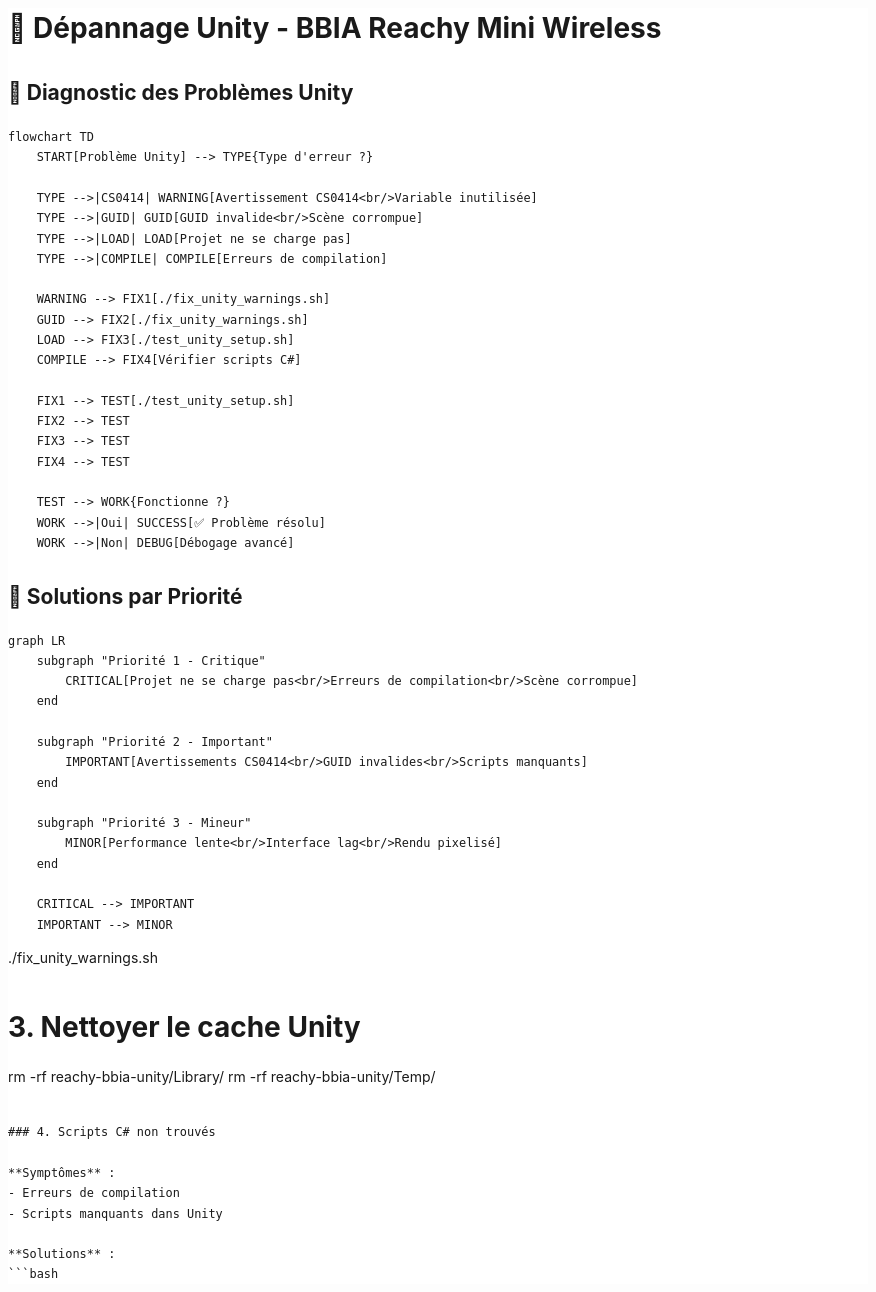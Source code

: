# 🔧 Dépannage Unity - BBIA Reachy Mini Wireless

## 🔧 Diagnostic des Problèmes Unity

```mermaid
flowchart TD
    START[Problème Unity] --> TYPE{Type d'erreur ?}
    
    TYPE -->|CS0414| WARNING[Avertissement CS0414<br/>Variable inutilisée]
    TYPE -->|GUID| GUID[GUID invalide<br/>Scène corrompue]
    TYPE -->|LOAD| LOAD[Projet ne se charge pas]
    TYPE -->|COMPILE| COMPILE[Erreurs de compilation]
    
    WARNING --> FIX1[./fix_unity_warnings.sh]
    GUID --> FIX2[./fix_unity_warnings.sh]
    LOAD --> FIX3[./test_unity_setup.sh]
    COMPILE --> FIX4[Vérifier scripts C#]
    
    FIX1 --> TEST[./test_unity_setup.sh]
    FIX2 --> TEST
    FIX3 --> TEST
    FIX4 --> TEST
    
    TEST --> WORK{Fonctionne ?}
    WORK -->|Oui| SUCCESS[✅ Problème résolu]
    WORK -->|Non| DEBUG[Débogage avancé]
```

## 🚨 Solutions par Priorité

```mermaid
graph LR
    subgraph "Priorité 1 - Critique"
        CRITICAL[Projet ne se charge pas<br/>Erreurs de compilation<br/>Scène corrompue]
    end
    
    subgraph "Priorité 2 - Important"
        IMPORTANT[Avertissements CS0414<br/>GUID invalides<br/>Scripts manquants]
    end
    
    subgraph "Priorité 3 - Mineur"
        MINOR[Performance lente<br/>Interface lag<br/>Rendu pixelisé]
    end
    
    CRITICAL --> IMPORTANT
    IMPORTANT --> MINOR
```
./fix_unity_warnings.sh

# 3. Nettoyer le cache Unity
rm -rf reachy-bbia-unity/Library/
rm -rf reachy-bbia-unity/Temp/
```

### 4. Scripts C# non trouvés

**Symptômes** :
- Erreurs de compilation
- Scripts manquants dans Unity

**Solutions** :
```bash
```